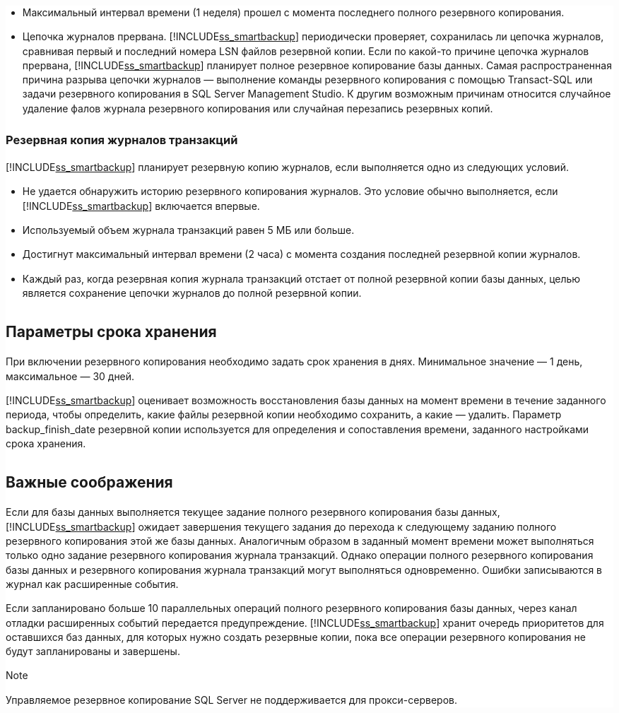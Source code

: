 -   Максимальный интервал времени (1 неделя) прошел с момента последнего полного резервного копирования.  
  
-   Цепочка журналов прервана. [!INCLUDE[ss_smartbackup](../../includes/ss-smartbackup-md.md)] периодически проверяет, сохранилась ли цепочка журналов, сравнивая первый и последний номера LSN файлов резервной копии. Если по какой-то причине цепочка журналов прервана, [!INCLUDE[ss_smartbackup](../../includes/ss-smartbackup-md.md)] планирует полное резервное копирование базы данных. Самая распространенная причина разрыва цепочки журналов — выполнение команды резервного копирования с помощью Transact-SQL или задачи резервного копирования в SQL Server Management Studio.  К другим возможным причинам относится случайное удаление фалов журнала резервного копирования или случайная перезапись резервных копий.  
  
### <a name="transaction-log-backup"></a>Резервная копия журналов транзакций  
 [!INCLUDE[ss_smartbackup](../../includes/ss-smartbackup-md.md)] планирует резервную копию журналов, если выполняется одно из следующих условий.  
  
-   Не удается обнаружить историю резервного копирования журналов. Это условие обычно выполняется, если [!INCLUDE[ss_smartbackup](../../includes/ss-smartbackup-md.md)] включается впервые.  
  
-   Используемый объем журнала транзакций равен 5 МБ или больше.  
  
-   Достигнут максимальный интервал времени (2 часа) с момента создания последней резервной копии журналов.  
  
-   Каждый раз, когда резервная копия журнала транзакций отстает от полной резервной копии базы данных, целью является сохранение цепочки журналов до полной резервной копии.  
  
## <a name="retention-period-settings"></a>Параметры срока хранения  
 При включении резервного копирования необходимо задать срок хранения в днях. Минимальное значение — 1 день, максимальное — 30 дней.  
  
 [!INCLUDE[ss_smartbackup](../../includes/ss-smartbackup-md.md)] оценивает возможность восстановления базы данных на момент времени в течение заданного периода, чтобы определить, какие файлы резервной копии необходимо сохранить, а какие — удалить. Параметр backup_finish_date резервной копии используется для определения и сопоставления времени, заданного настройками срока хранения.  
  
## <a name="important-considerations"></a>Важные соображения  
 Если для базы данных выполняется текущее задание полного резервного копирования базы данных, [!INCLUDE[ss_smartbackup](../../includes/ss-smartbackup-md.md)] ожидает завершения текущего задания до перехода к следующему заданию полного резервного копирования этой же базы данных. Аналогичным образом в заданный момент времени может выполняться только одно задание резервного копирования журнала транзакций. Однако операции полного резервного копирования базы данных и резервного копирования журнала транзакций могут выполняться одновременно. Ошибки записываются в журнал как расширенные события.  
  
 Если запланировано больше 10 параллельных операций полного резервного копирования базы данных, через канал отладки расширенных событий передается предупреждение. [!INCLUDE[ss_smartbackup](../../includes/ss-smartbackup-md.md)] хранит очередь приоритетов для оставшихся баз данных, для которых нужно создать резервные копии, пока все операции резервного копирования не будут запланированы и завершены.  

> [!NOTE]
> Управляемое резервное копирование SQL Server не поддерживается для прокси-серверов.
>
  
